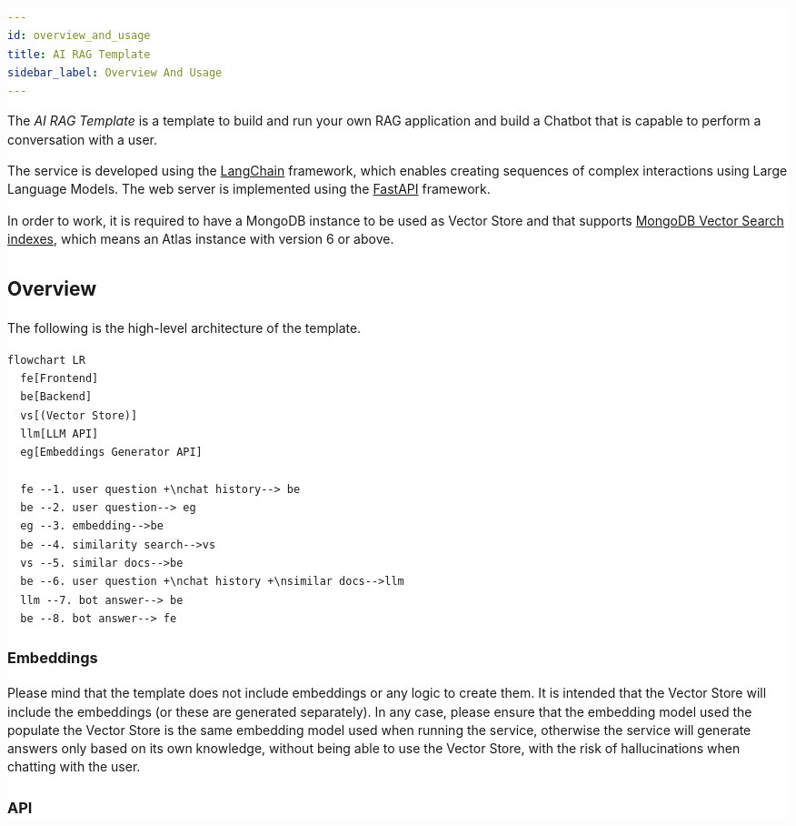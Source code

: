 ```yaml
---
id: overview_and_usage
title: AI RAG Template
sidebar_label: Overview And Usage
---
```




The _AI RAG Template_ is a template to build and run your own RAG application and build a Chatbot that is capable to perform a conversation with a user.

The service is developed using the [LangChain](https://python.langchain.com/docs/get_started/introduction/) framework, which enables creating sequences of complex interactions using Large Language Models. The web server is implemented using the [FastAPI](https://fastapi.tiangolo.com/) framework.

In order to work, it is required to have a MongoDB instance to be used as Vector Store and that supports [MongoDB Vector Search indexes](https://www.mongodb.com/docs/atlas/atlas-vector-search/tutorials/vector-search-quick-start/), which means an Atlas instance with version 6 or above.

## Overview

The following is the high-level architecture of the template.

```mermaid
flowchart LR
  fe[Frontend]
  be[Backend]
  vs[(Vector Store)]
  llm[LLM API]
  eg[Embeddings Generator API]

  fe --1. user question +\nchat history--> be
  be --2. user question--> eg
  eg --3. embedding-->be
  be --4. similarity search-->vs
  vs --5. similar docs-->be
  be --6. user question +\nchat history +\nsimilar docs-->llm
  llm --7. bot answer--> be
  be --8. bot answer--> fe
```

### Embeddings

Please mind that the template does not include embeddings or any logic to create them. It is intended that the Vector Store will include the embeddings (or these are generated separately). In any case, please ensure that the embedding model used the populate the Vector Store is the same embedding model used when running the service, otherwise the service will generate answers only based on its own knowledge, without being able to use the Vector Store, with the risk of hallucinations when chatting with the user.

### API
